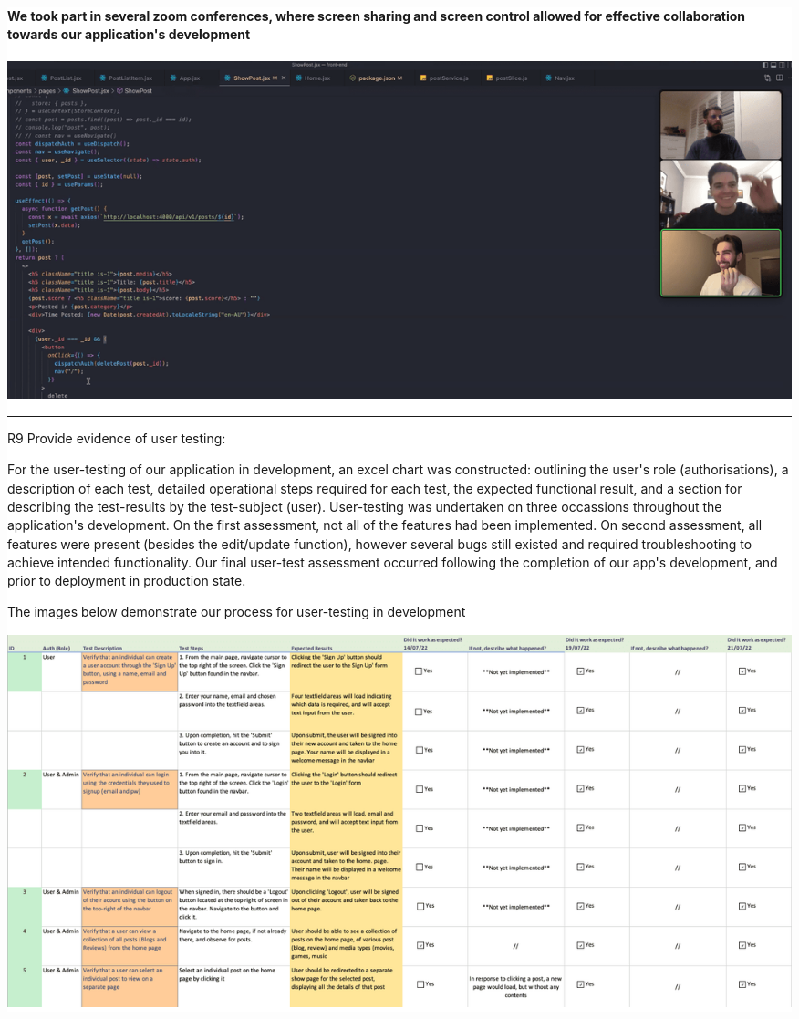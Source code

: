#### We took part in several zoom conferences, where screen sharing and screen control allowed for effective collaboration towards our application's development 
![vscode liveshare](docs2/vslive.png)

---

R9 Provide evidence of user testing:

For the user-testing of our application in development, an excel chart was constructed: outlining the user's role (authorisations), a description of each test, detailed operational steps required for each test, the expected functional result, and a section for describing the test-results by the test-subject (user). User-testing
was undertaken on three occassions throughout the application's development. On the first assessment, not all of the features had been implemented. On second assessment, all features were present (besides the edit/update function), however several bugs still existed and required troubleshooting to achieve intended functionality. Our final user-test assessment occurred following the completion of our app's development, and prior to deployment in production state. 

The images below demonstrate our process for user-testing in development

![user testing excel 1](docs2/usertest1.png)
